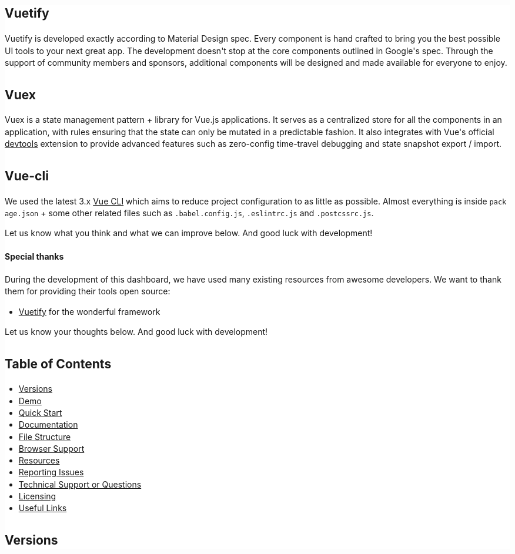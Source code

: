 ## Vuetify
Vuetify is developed exactly according to Material Design spec. Every component is hand crafted to bring you the best possible UI tools to your next great app. The development doesn't stop at the core components outlined in Google's spec. Through the support of community members and sponsors, additional components will be designed and made available for everyone to enjoy.


## Vuex

Vuex is a state management pattern + library for Vue.js applications. It serves as a centralized store for all the components in an application, with rules ensuring that the state can only be mutated in a predictable fashion. It also integrates with Vue's official [devtools](https://github.com/vuejs/vue-devtools) extension to provide advanced features such as zero-config time-travel debugging and state snapshot export / import.

## Vue-cli

We used the latest 3.x [Vue CLI](https://github.com/vuejs/vue-cli) which aims to reduce project configuration
to as little as possible. Almost everything is inside `package.json` + some other related files such as
`.babel.config.js`, `.eslintrc.js` and `.postcssrc.js`.

Let us know what you think and what we can improve below. And good luck with development!


#### Special thanks
During the development of this dashboard, we have used many existing resources from awesome developers. We want to thank them for providing their tools open source:
- [Vuetify](https://vuetifyjs.com/en/) for the wonderful framework


Let us know your thoughts below. And good luck with development!

## Table of Contents

* [Versions](#versions)
* [Demo](#demo)
* [Quick Start](#quick-start)
* [Documentation](#documentation)
* [File Structure](#file-structure)
* [Browser Support](#browser-support)
* [Resources](#resources)
* [Reporting Issues](#reporting-issues)
* [Technical Support or Questions](#technical-support-or-questions)
* [Licensing](#licensing)
* [Useful Links](#useful-links)


## Versions


